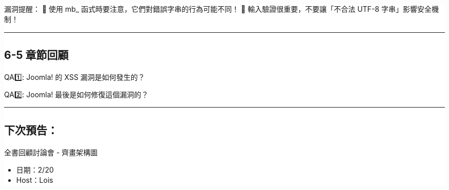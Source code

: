 漏洞提醒：
📌 使用 mb_ 函式時要注意，它們對錯誤字串的行為可能不同！
📌 輸入驗證很重要，不要讓「不合法 UTF-8 字串」影響安全機制！

---

## 6-5 章節回顧

QA1️⃣: Joomla! 的 XSS 漏洞是如何發生的？

QA2️⃣: Joomla! 最後是如何修復這個漏洞的？

---
## 下次預告：

全書回顧討論會 - 齊畫架構圖

- 日期：2/20
- Host：Lois